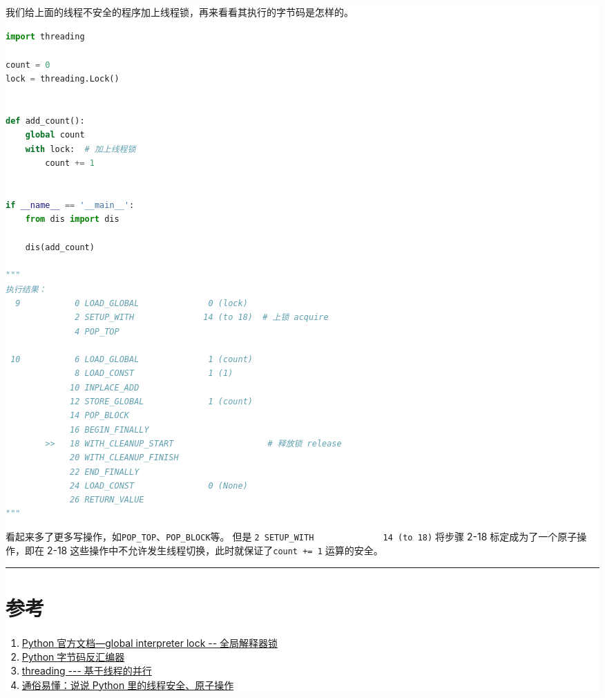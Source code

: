 我们给上面的线程不安全的程序加上线程锁，再来看看其执行的字节码是怎样的。

```python
import threading

count = 0
lock = threading.Lock()


def add_count():
    global count
    with lock:	# 加上线程锁
        count += 1


if __name__ == '__main__':
    from dis import dis

    dis(add_count)

"""
执行结果：
  9           0 LOAD_GLOBAL              0 (lock)
              2 SETUP_WITH              14 (to 18)  # 上锁 acquire
              4 POP_TOP

 10           6 LOAD_GLOBAL              1 (count)
              8 LOAD_CONST               1 (1)
             10 INPLACE_ADD
             12 STORE_GLOBAL             1 (count)
             14 POP_BLOCK
             16 BEGIN_FINALLY
        >>   18 WITH_CLEANUP_START                   # 释放锁 release
             20 WITH_CLEANUP_FINISH
             22 END_FINALLY
             24 LOAD_CONST               0 (None)
             26 RETURN_VALUE
"""
```

看起来多了更多写操作，如`POP_TOP`、`POP_BLOCK`等。 但是 `2 SETUP_WITH              14 (to 18)` 将步骤 2-18 标定成为了一个原子操作，即在 2-18 这些操作中不允许发生线程切换，此时就保证了`count += 1` 运算的安全。

---

# 参考

1. [Python 官方文档—global interpreter lock -- 全局解释器锁](https://docs.python.org/zh-cn/3/glossary.html#term-GIL)
2. [Python 字节码反汇编器](https://docs.python.org/zh-cn/3/library/dis.html)
3. [threading --- 基于线程的并行](https://docs.python.org/zh-cn/3.8/library/threading.html)
4. [通俗易懂：说说 Python 里的线程安全、原子操作 ](https://www.cnblogs.com/wongbingming/p/12892927.html)
